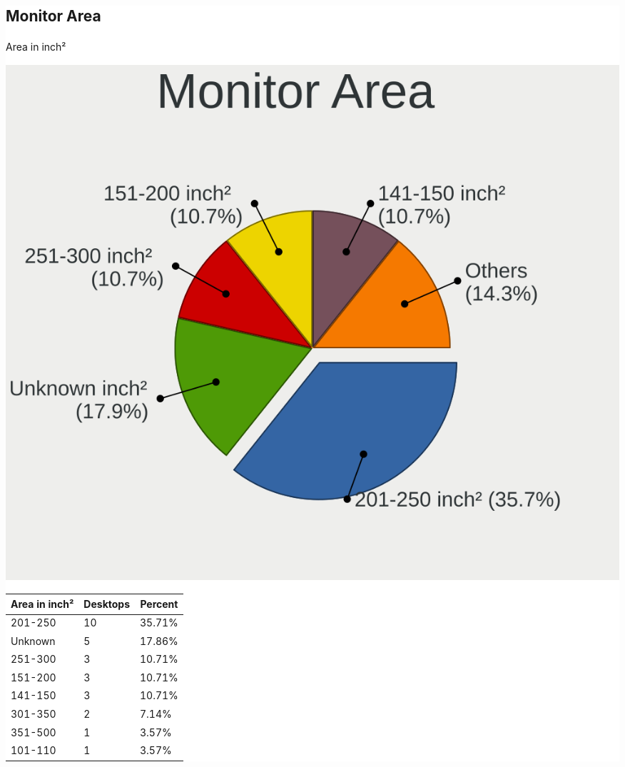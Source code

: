Monitor Area
------------

Area in inch²

![Monitor Area](./images/pie_chart/mon_area.svg)


| Area in inch² | Desktops | Percent |
|----------------|----------|---------|
| 201-250        | 10       | 35.71%  |
| Unknown        | 5        | 17.86%  |
| 251-300        | 3        | 10.71%  |
| 151-200        | 3        | 10.71%  |
| 141-150        | 3        | 10.71%  |
| 301-350        | 2        | 7.14%   |
| 351-500        | 1        | 3.57%   |
| 101-110        | 1        | 3.57%   |
